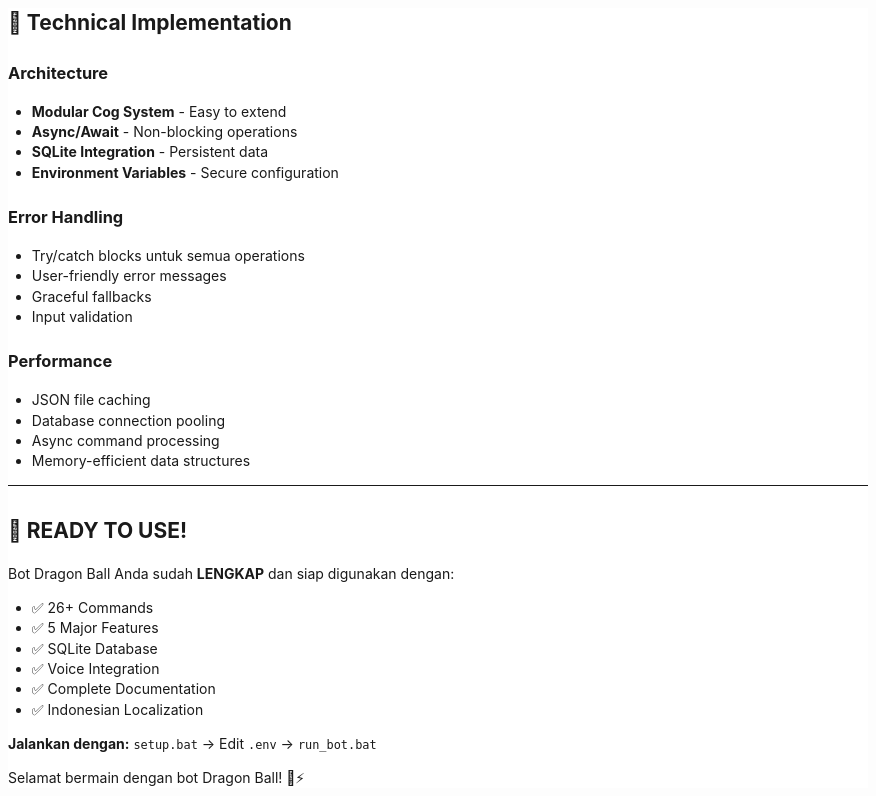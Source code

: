 ## 🔧 Technical Implementation

### Architecture
- **Modular Cog System** - Easy to extend
- **Async/Await** - Non-blocking operations
- **SQLite Integration** - Persistent data
- **Environment Variables** - Secure configuration

### Error Handling
- Try/catch blocks untuk semua operations
- User-friendly error messages
- Graceful fallbacks
- Input validation

### Performance
- JSON file caching
- Database connection pooling  
- Async command processing
- Memory-efficient data structures

---

## 🎉 READY TO USE!

Bot Dragon Ball Anda sudah **LENGKAP** dan siap digunakan dengan:
- ✅ 26+ Commands
- ✅ 5 Major Features  
- ✅ SQLite Database
- ✅ Voice Integration
- ✅ Complete Documentation
- ✅ Indonesian Localization

**Jalankan dengan:** `setup.bat` → Edit `.env` → `run_bot.bat`

Selamat bermain dengan bot Dragon Ball! 🐉⚡
